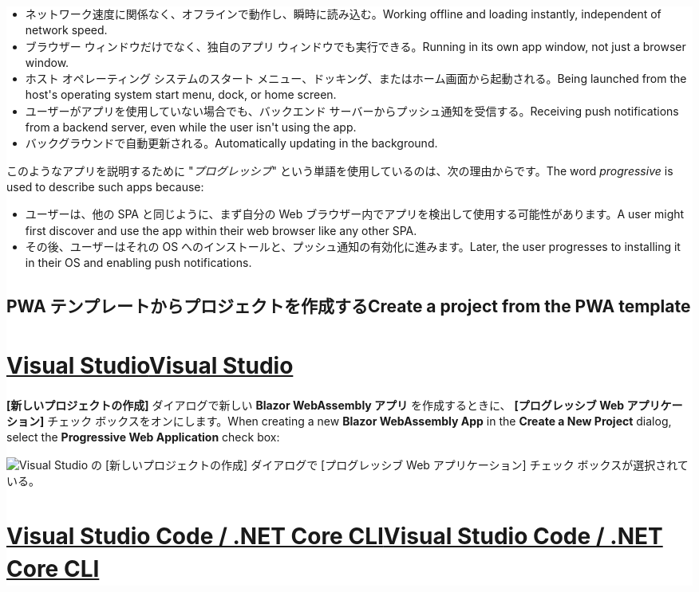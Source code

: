 * <span data-ttu-id="b9ef2-107">ネットワーク速度に関係なく、オフラインで動作し、瞬時に読み込む。</span><span class="sxs-lookup"><span data-stu-id="b9ef2-107">Working offline and loading instantly, independent of network speed.</span></span>
* <span data-ttu-id="b9ef2-108">ブラウザー ウィンドウだけでなく、独自のアプリ ウィンドウでも実行できる。</span><span class="sxs-lookup"><span data-stu-id="b9ef2-108">Running in its own app window, not just a browser window.</span></span>
* <span data-ttu-id="b9ef2-109">ホスト オペレーティング システムのスタート メニュー、ドッキング、またはホーム画面から起動される。</span><span class="sxs-lookup"><span data-stu-id="b9ef2-109">Being launched from the host's operating system start menu, dock, or home screen.</span></span>
* <span data-ttu-id="b9ef2-110">ユーザーがアプリを使用していない場合でも、バックエンド サーバーからプッシュ通知を受信する。</span><span class="sxs-lookup"><span data-stu-id="b9ef2-110">Receiving push notifications from a backend server, even while the user isn't using the app.</span></span>
* <span data-ttu-id="b9ef2-111">バックグラウンドで自動更新される。</span><span class="sxs-lookup"><span data-stu-id="b9ef2-111">Automatically updating in the background.</span></span>

<span data-ttu-id="b9ef2-112">このようなアプリを説明するために "*プログレッシブ*" という単語を使用しているのは、次の理由からです。</span><span class="sxs-lookup"><span data-stu-id="b9ef2-112">The word *progressive* is used to describe such apps because:</span></span>

* <span data-ttu-id="b9ef2-113">ユーザーは、他の SPA と同じように、まず自分の Web ブラウザー内でアプリを検出して使用する可能性があります。</span><span class="sxs-lookup"><span data-stu-id="b9ef2-113">A user might first discover and use the app within their web browser like any other SPA.</span></span>
* <span data-ttu-id="b9ef2-114">その後、ユーザーはそれの OS へのインストールと、プッシュ通知の有効化に進みます。</span><span class="sxs-lookup"><span data-stu-id="b9ef2-114">Later, the user progresses to installing it in their OS and enabling push notifications.</span></span>

## <a name="create-a-project-from-the-pwa-template"></a><span data-ttu-id="b9ef2-115">PWA テンプレートからプロジェクトを作成する</span><span class="sxs-lookup"><span data-stu-id="b9ef2-115">Create a project from the PWA template</span></span>

# <a name="visual-studio"></a>[<span data-ttu-id="b9ef2-116">Visual Studio</span><span class="sxs-lookup"><span data-stu-id="b9ef2-116">Visual Studio</span></span>](#tab/visual-studio)

<span data-ttu-id="b9ef2-117">**[新しいプロジェクトの作成]** ダイアログで新しい **Blazor WebAssembly アプリ** を作成するときに、 **[プログレッシブ Web アプリケーション]** チェック ボックスをオンにします。</span><span class="sxs-lookup"><span data-stu-id="b9ef2-117">When creating a new **Blazor WebAssembly App** in the **Create a New Project** dialog, select the **Progressive Web Application** check box:</span></span>

![Visual Studio の [新しいプロジェクトの作成] ダイアログで [プログレッシブ Web アプリケーション] チェック ボックスが選択されている。](progressive-web-app/_static/image1.png)



# <a name="visual-studio-code--net-core-cli"></a>[<span data-ttu-id="b9ef2-119">Visual Studio Code / .NET Core CLI</span><span class="sxs-lookup"><span data-stu-id="b9ef2-119">Visual Studio Code / .NET Core CLI</span></span>](#tab/visual-studio-code+netcore-cli)
